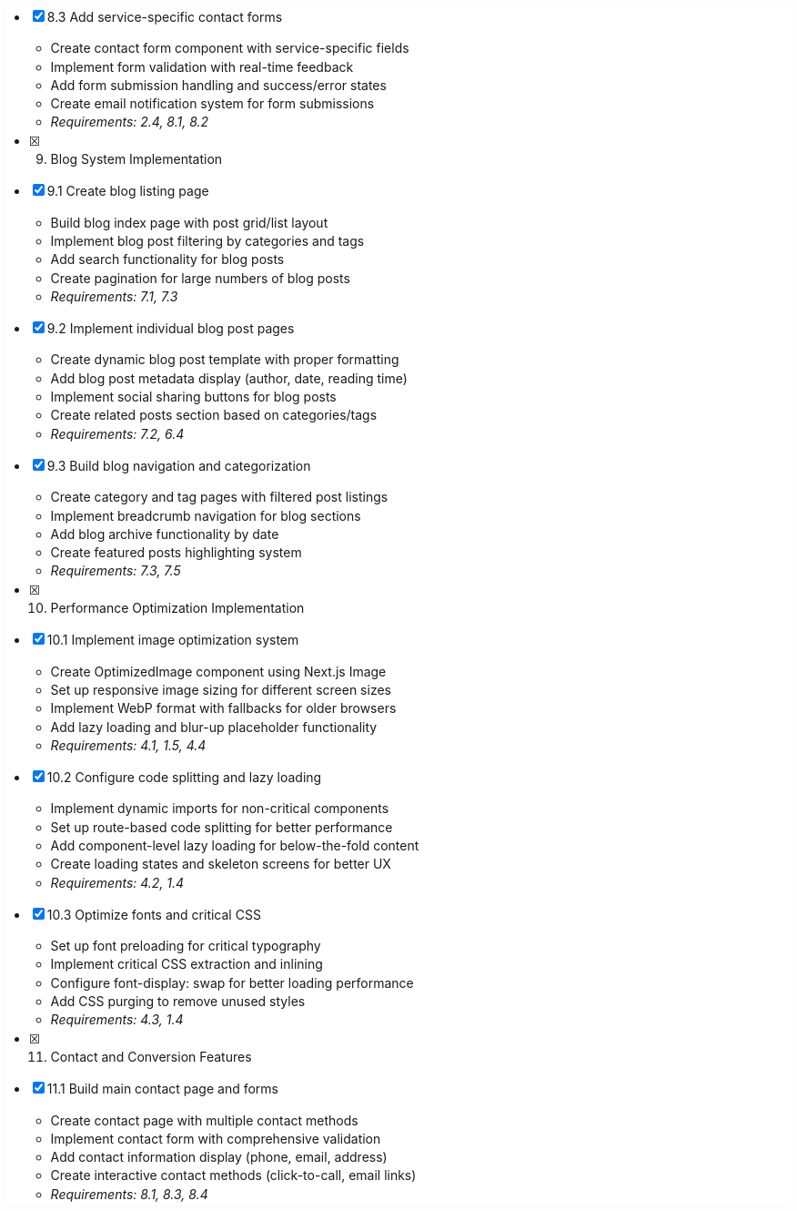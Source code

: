 - [x] 8.3 Add service-specific contact forms
  - Create contact form component with service-specific fields
  - Implement form validation with real-time feedback
  - Add form submission handling and success/error states
  - Create email notification system for form submissions
  - _Requirements: 2.4, 8.1, 8.2_

- [x] 9. Blog System Implementation
- [x] 9.1 Create blog listing page
  - Build blog index page with post grid/list layout
  - Implement blog post filtering by categories and tags
  - Add search functionality for blog posts
  - Create pagination for large numbers of blog posts
  - _Requirements: 7.1, 7.3_

- [x] 9.2 Implement individual blog post pages
  - Create dynamic blog post template with proper formatting
  - Add blog post metadata display (author, date, reading time)
  - Implement social sharing buttons for blog posts
  - Create related posts section based on categories/tags
  - _Requirements: 7.2, 6.4_

- [x] 9.3 Build blog navigation and categorization
  - Create category and tag pages with filtered post listings
  - Implement breadcrumb navigation for blog sections
  - Add blog archive functionality by date
  - Create featured posts highlighting system
  - _Requirements: 7.3, 7.5_

- [x] 10. Performance Optimization Implementation
- [x] 10.1 Implement image optimization system
  - Create OptimizedImage component using Next.js Image
  - Set up responsive image sizing for different screen sizes
  - Implement WebP format with fallbacks for older browsers
  - Add lazy loading and blur-up placeholder functionality
  - _Requirements: 4.1, 1.5, 4.4_

- [x] 10.2 Configure code splitting and lazy loading
  - Implement dynamic imports for non-critical components
  - Set up route-based code splitting for better performance
  - Add component-level lazy loading for below-the-fold content
  - Create loading states and skeleton screens for better UX
  - _Requirements: 4.2, 1.4_

- [x] 10.3 Optimize fonts and critical CSS
  - Set up font preloading for critical typography
  - Implement critical CSS extraction and inlining
  - Configure font-display: swap for better loading performance
  - Add CSS purging to remove unused styles
  - _Requirements: 4.3, 1.4_

- [x] 11. Contact and Conversion Features
- [x] 11.1 Build main contact page and forms
  - Create contact page with multiple contact methods
  - Implement contact form with comprehensive validation
  - Add contact information display (phone, email, address)
  - Create interactive contact methods (click-to-call, email links)
  - _Requirements: 8.1, 8.3, 8.4_
